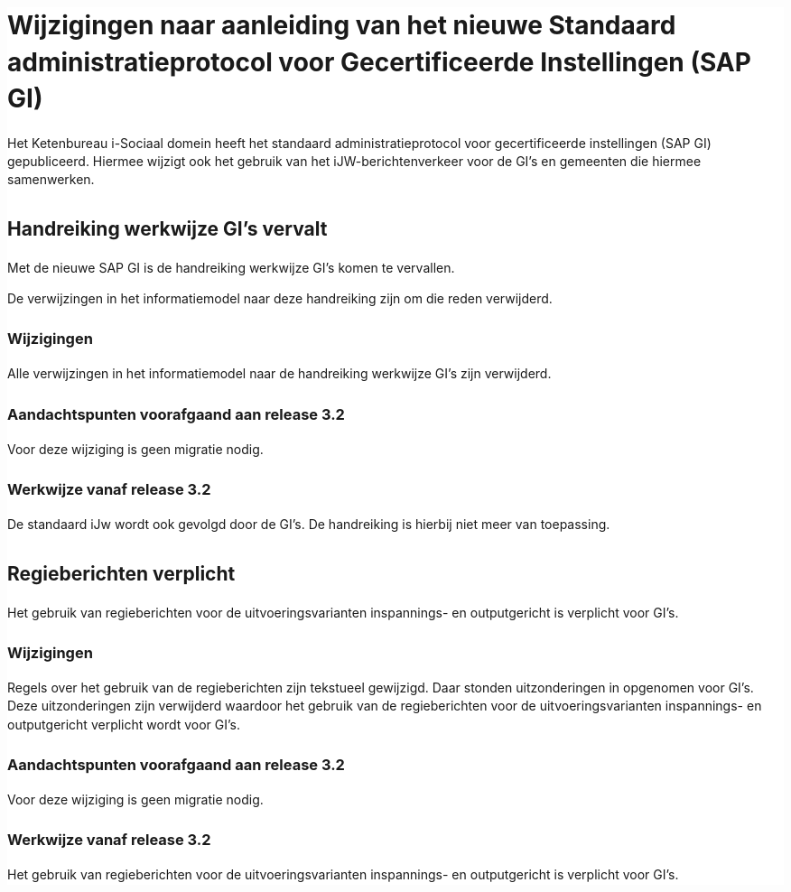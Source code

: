 






# Wijzigingen naar aanleiding van het nieuwe Standaard administratieprotocol voor Gecertificeerde Instellingen (SAP GI)



Het Ketenbureau i-Sociaal domein heeft het standaard administratieprotocol voor gecertificeerde instellingen (SAP GI) gepubliceerd. Hiermee wijzigt ook het gebruik van het iJW-berichtenverkeer voor de GI’s en gemeenten die hiermee samenwerken.



## Handreiking werkwijze GI’s vervalt

Met de nieuwe SAP GI is de handreiking werkwijze GI’s komen te vervallen.

De verwijzingen in het informatiemodel naar deze handreiking zijn om die reden verwijderd.



### Wijzigingen

Alle verwijzingen in het informatiemodel naar de handreiking werkwijze GI’s zijn verwijderd.



### Aandachtspunten voorafgaand aan release 3.2

Voor deze wijziging is geen migratie nodig.



### Werkwijze vanaf release 3.2

De standaard iJw wordt ook gevolgd door de GI’s. De handreiking is hierbij niet meer van toepassing.





## Regieberichten verplicht

Het gebruik van regieberichten voor de uitvoeringsvarianten inspannings- en outputgericht is verplicht voor GI’s.



### Wijzigingen

Regels over het gebruik van de regieberichten zijn tekstueel gewijzigd. Daar stonden uitzonderingen in opgenomen voor GI’s. Deze uitzonderingen zijn verwijderd waardoor het gebruik van de regieberichten voor de uitvoeringsvarianten inspannings- en outputgericht verplicht wordt voor GI’s.



### Aandachtspunten voorafgaand aan release 3.2

Voor deze wijziging is geen migratie nodig.



### Werkwijze vanaf release 3.2

Het gebruik van regieberichten voor de uitvoeringsvarianten inspannings- en outputgericht is verplicht voor GI’s.

